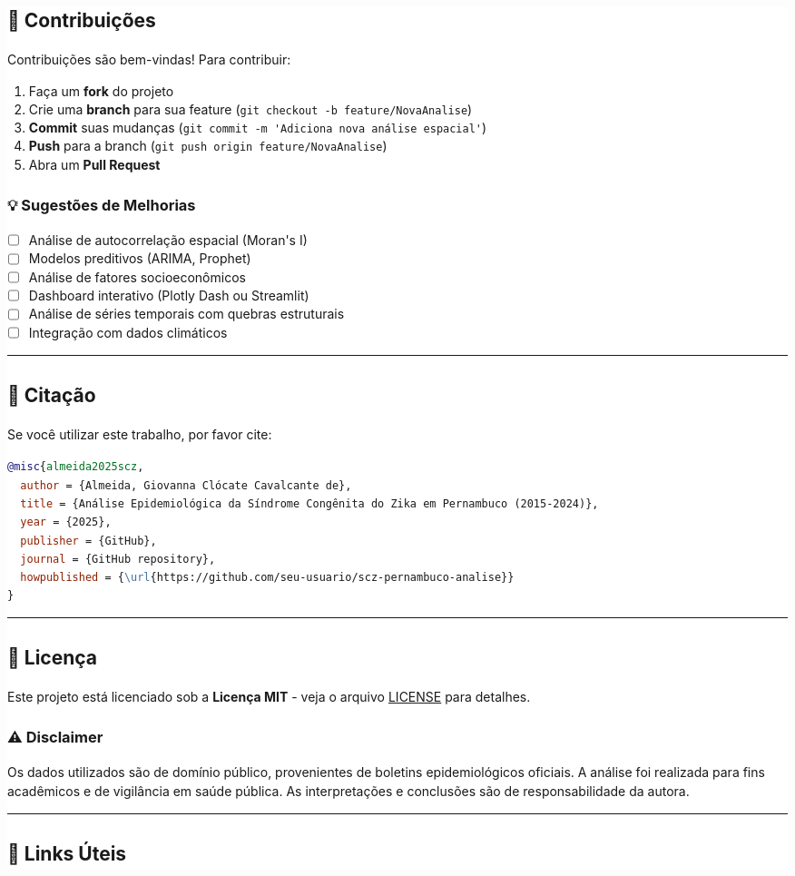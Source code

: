 ## 🤝 Contribuições

Contribuições são bem-vindas! Para contribuir:

1. Faça um **fork** do projeto
2. Crie uma **branch** para sua feature (`git checkout -b feature/NovaAnalise`)
3. **Commit** suas mudanças (`git commit -m 'Adiciona nova análise espacial'`)
4. **Push** para a branch (`git push origin feature/NovaAnalise`)
5. Abra um **Pull Request**

### 💡 Sugestões de Melhorias

- [ ] Análise de autocorrelação espacial (Moran's I)
- [ ] Modelos preditivos (ARIMA, Prophet)
- [ ] Análise de fatores socioeconômicos
- [ ] Dashboard interativo (Plotly Dash ou Streamlit)
- [ ] Análise de séries temporais com quebras estruturais
- [ ] Integração com dados climáticos

---

## 📄 Citação

Se você utilizar este trabalho, por favor cite:

```bibtex
@misc{almeida2025scz,
  author = {Almeida, Giovanna Clócate Cavalcante de},
  title = {Análise Epidemiológica da Síndrome Congênita do Zika em Pernambuco (2015-2024)},
  year = {2025},
  publisher = {GitHub},
  journal = {GitHub repository},
  howpublished = {\url{https://github.com/seu-usuario/scz-pernambuco-analise}}
}
```

---

## 📜 Licença

Este projeto está licenciado sob a **Licença MIT** - veja o arquivo [LICENSE](LICENSE) para detalhes.

### ⚠️ Disclaimer

Os dados utilizados são de domínio público, provenientes de boletins epidemiológicos oficiais. A análise foi realizada para fins acadêmicos e de vigilância em saúde pública. As interpretações e conclusões são de responsabilidade da autora.

---

## 🔗 Links Úteis
